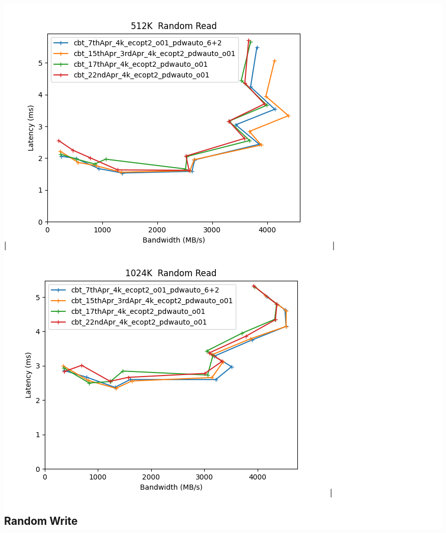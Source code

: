 |<a name="524288B-randread"></a>![512K  Random Read](plots.250422_143202/Comparison_524288B_randread.png)|<a name="1048576B-randread"></a>![1024K  Random Read](plots.250422_143202/Comparison_1048576B_randread.png)|

## Random Write
